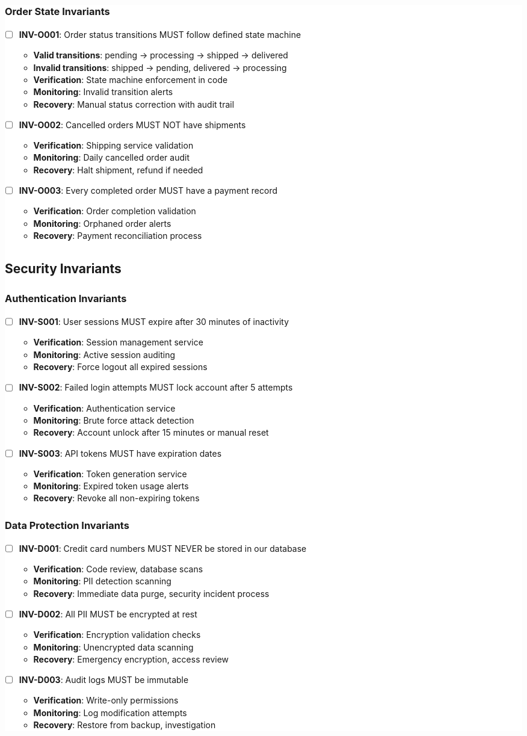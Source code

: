 ### Order State Invariants

- [ ] **INV-O001**: Order status transitions MUST follow defined state machine
  - **Valid transitions**: pending → processing → shipped → delivered
  - **Invalid transitions**: shipped → pending, delivered → processing
  - **Verification**: State machine enforcement in code
  - **Monitoring**: Invalid transition alerts
  - **Recovery**: Manual status correction with audit trail

- [ ] **INV-O002**: Cancelled orders MUST NOT have shipments
  - **Verification**: Shipping service validation
  - **Monitoring**: Daily cancelled order audit
  - **Recovery**: Halt shipment, refund if needed

- [ ] **INV-O003**: Every completed order MUST have a payment record
  - **Verification**: Order completion validation
  - **Monitoring**: Orphaned order alerts
  - **Recovery**: Payment reconciliation process

## Security Invariants

### Authentication Invariants

- [ ] **INV-S001**: User sessions MUST expire after 30 minutes of inactivity
  - **Verification**: Session management service
  - **Monitoring**: Active session auditing
  - **Recovery**: Force logout all expired sessions

- [ ] **INV-S002**: Failed login attempts MUST lock account after 5 attempts
  - **Verification**: Authentication service
  - **Monitoring**: Brute force attack detection
  - **Recovery**: Account unlock after 15 minutes or manual reset

- [ ] **INV-S003**: API tokens MUST have expiration dates
  - **Verification**: Token generation service
  - **Monitoring**: Expired token usage alerts
  - **Recovery**: Revoke all non-expiring tokens

### Data Protection Invariants

- [ ] **INV-D001**: Credit card numbers MUST NEVER be stored in our database
  - **Verification**: Code review, database scans
  - **Monitoring**: PII detection scanning
  - **Recovery**: Immediate data purge, security incident process

- [ ] **INV-D002**: All PII MUST be encrypted at rest
  - **Verification**: Encryption validation checks
  - **Monitoring**: Unencrypted data scanning
  - **Recovery**: Emergency encryption, access review

- [ ] **INV-D003**: Audit logs MUST be immutable
  - **Verification**: Write-only permissions
  - **Monitoring**: Log modification attempts
  - **Recovery**: Restore from backup, investigation
